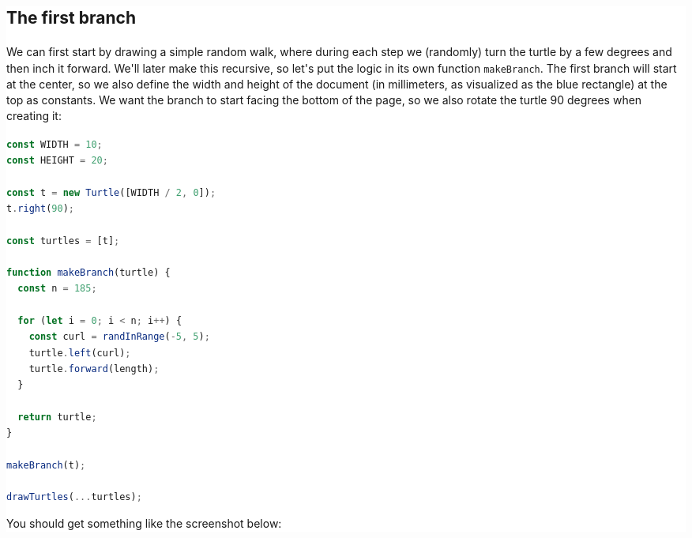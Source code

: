 ## The first branch

We can first start by drawing a simple random walk, where during each step we (randomly) turn the turtle by a few degrees and then inch it forward. We'll later make this recursive, so let's put the logic in its own function `makeBranch`. The first branch will start at the center, so we also define the width and height of the document (in millimeters, as visualized as the blue rectangle) at the top as constants. We want the branch to start facing the bottom of the page, so we also rotate the turtle 90 degrees when creating it:

```js
const WIDTH = 10;
const HEIGHT = 20;

const t = new Turtle([WIDTH / 2, 0]);
t.right(90);

const turtles = [t];

function makeBranch(turtle) {
  const n = 185;

  for (let i = 0; i < n; i++) {
    const curl = randInRange(-5, 5);
    turtle.left(curl);
    turtle.forward(length);
  }

  return turtle;
}

makeBranch(t);

drawTurtles(...turtles);
```

You should get something like the screenshot below:
